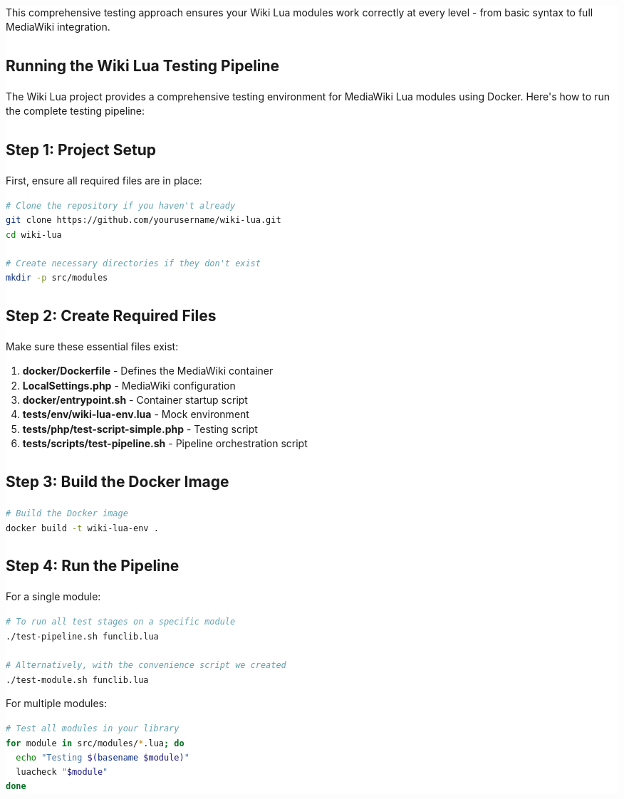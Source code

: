 This comprehensive testing approach ensures your Wiki Lua modules work correctly at every level - from basic syntax to full MediaWiki integration.

## Running the Wiki Lua Testing Pipeline

The Wiki Lua project provides a comprehensive testing environment for MediaWiki Lua modules using Docker. Here's how to run the complete testing pipeline:

## Step 1: Project Setup

First, ensure all required files are in place:

```bash
# Clone the repository if you haven't already
git clone https://github.com/yourusername/wiki-lua.git
cd wiki-lua

# Create necessary directories if they don't exist
mkdir -p src/modules
```

## Step 2: Create Required Files

Make sure these essential files exist:

1. **docker/Dockerfile** - Defines the MediaWiki container
2. **LocalSettings.php** - MediaWiki configuration
3. **docker/entrypoint.sh** - Container startup script
4. **tests/env/wiki-lua-env.lua** - Mock environment
5. **tests/php/test-script-simple.php** - Testing script  
6. **tests/scripts/test-pipeline.sh** - Pipeline orchestration script

## Step 3: Build the Docker Image

```bash
# Build the Docker image
docker build -t wiki-lua-env .
```

## Step 4: Run the Pipeline

For a single module:

```bash
# To run all test stages on a specific module
./test-pipeline.sh funclib.lua

# Alternatively, with the convenience script we created
./test-module.sh funclib.lua
```

For multiple modules:

```bash
# Test all modules in your library
for module in src/modules/*.lua; do
  echo "Testing $(basename $module)"
  luacheck "$module"
done
```
